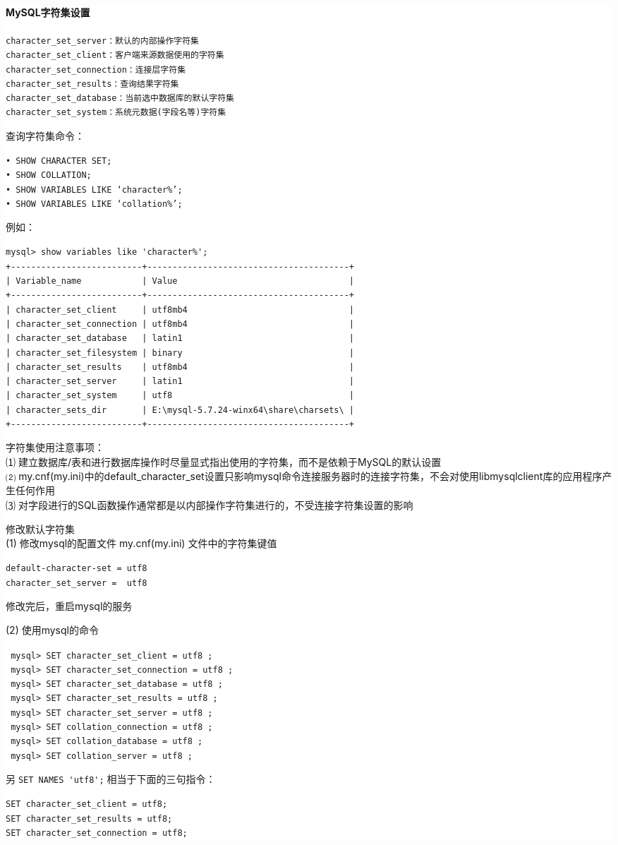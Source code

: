 
#### MySQL字符集设置

	character_set_server：默认的内部操作字符集
	character_set_client：客户端来源数据使用的字符集
	character_set_connection：连接层字符集
	character_set_results：查询结果字符集
	character_set_database：当前选中数据库的默认字符集
	character_set_system：系统元数据(字段名等)字符集

查询字符集命令：      

	• SHOW CHARACTER SET;
	• SHOW COLLATION;
	• SHOW VARIABLES LIKE ‘character%’;
	• SHOW VARIABLES LIKE ‘collation%’;
例如：

	mysql> show variables like 'character%';
	+--------------------------+----------------------------------------+
	| Variable_name            | Value                                  |
	+--------------------------+----------------------------------------+
	| character_set_client     | utf8mb4                                |
	| character_set_connection | utf8mb4                                |
	| character_set_database   | latin1                                 |
	| character_set_filesystem | binary                                 |
	| character_set_results    | utf8mb4                                |
	| character_set_server     | latin1                                 |
	| character_set_system     | utf8                                   |
	| character_sets_dir       | E:\mysql-5.7.24-winx64\share\charsets\ |
	+--------------------------+----------------------------------------+
字符集使用注意事项：    
⑴ 建立数据库/表和进行数据库操作时尽量显式指出使用的字符集，而不是依赖于MySQL的默认设置      
⑵ my.cnf(my.ini)中的default_character_set设置只影响mysql命令连接服务器时的连接字符集，不会对使用libmysqlclient库的应用程序产生任何作用    
⑶ 对字段进行的SQL函数操作通常都是以内部操作字符集进行的，不受连接字符集设置的影响      

修改默认字符集      
(1) 修改mysql的配置文件 my.cnf(my.ini) 文件中的字符集键值

	default-character-set = utf8
   	character_set_server =  utf8
修改完后，重启mysql的服务

(2) 使用mysql的命令

     mysql> SET character_set_client = utf8 ;
     mysql> SET character_set_connection = utf8 ;
     mysql> SET character_set_database = utf8 ;
     mysql> SET character_set_results = utf8 ;
     mysql> SET character_set_server = utf8 ;
     mysql> SET collation_connection = utf8 ;
     mysql> SET collation_database = utf8 ;
     mysql> SET collation_server = utf8 ;

另 `SET NAMES 'utf8';` 相当于下面的三句指令：

	SET character_set_client = utf8;
	SET character_set_results = utf8;
	SET character_set_connection = utf8;




